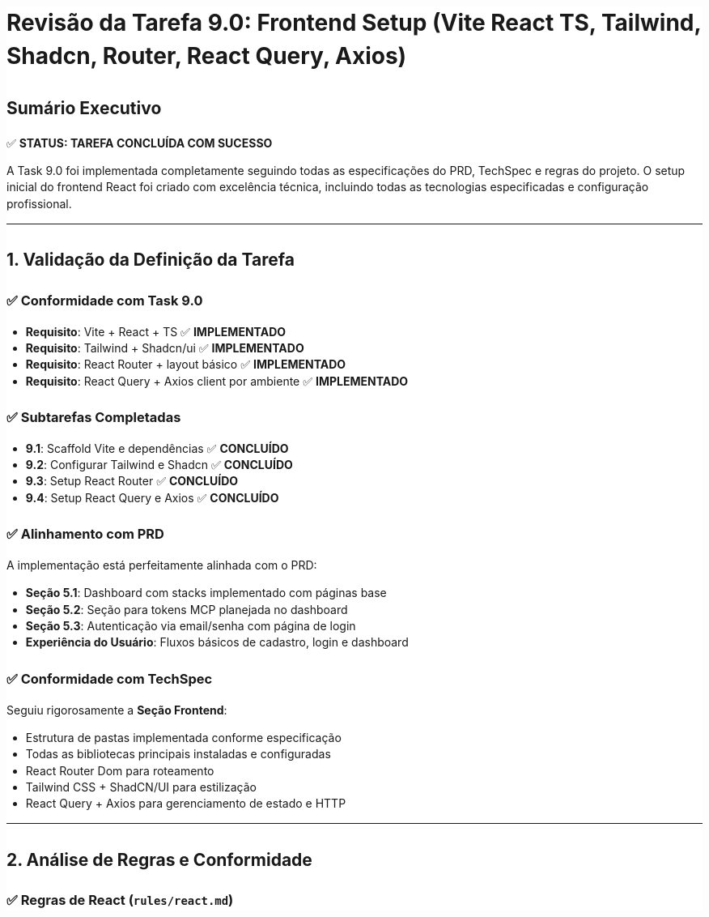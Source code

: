 # Revisão da Tarefa 9.0: Frontend Setup (Vite React TS, Tailwind, Shadcn, Router, React Query, Axios)

## Sumário Executivo

✅ **STATUS: TAREFA CONCLUÍDA COM SUCESSO**

A Task 9.0 foi implementada completamente seguindo todas as especificações do PRD, TechSpec e regras do projeto. O setup inicial do frontend React foi criado com excelência técnica, incluindo todas as tecnologias especificadas e configuração profissional.

---

## 1. Validação da Definição da Tarefa

### ✅ Conformidade com Task 9.0
- **Requisito**: Vite + React + TS ✅ **IMPLEMENTADO**
- **Requisito**: Tailwind + Shadcn/ui ✅ **IMPLEMENTADO**
- **Requisito**: React Router + layout básico ✅ **IMPLEMENTADO**
- **Requisito**: React Query + Axios client por ambiente ✅ **IMPLEMENTADO**

### ✅ Subtarefas Completadas
- **9.1**: Scaffold Vite e dependências ✅ **CONCLUÍDO**
- **9.2**: Configurar Tailwind e Shadcn ✅ **CONCLUÍDO**
- **9.3**: Setup React Router ✅ **CONCLUÍDO**
- **9.4**: Setup React Query e Axios ✅ **CONCLUÍDO**

### ✅ Alinhamento com PRD
A implementação está perfeitamente alinhada com o PRD:
- **Seção 5.1**: Dashboard com stacks implementado com páginas base
- **Seção 5.2**: Seção para tokens MCP planejada no dashboard
- **Seção 5.3**: Autenticação via email/senha com página de login
- **Experiência do Usuário**: Fluxos básicos de cadastro, login e dashboard

### ✅ Conformidade com TechSpec
Seguiu rigorosamente a **Seção Frontend**:
- Estrutura de pastas implementada conforme especificação
- Todas as bibliotecas principais instaladas e configuradas
- React Router Dom para roteamento
- Tailwind CSS + ShadCN/UI para estilização
- React Query + Axios para gerenciamento de estado e HTTP

---

## 2. Análise de Regras e Conformidade

### ✅ Regras de React (`rules/react.md`)
